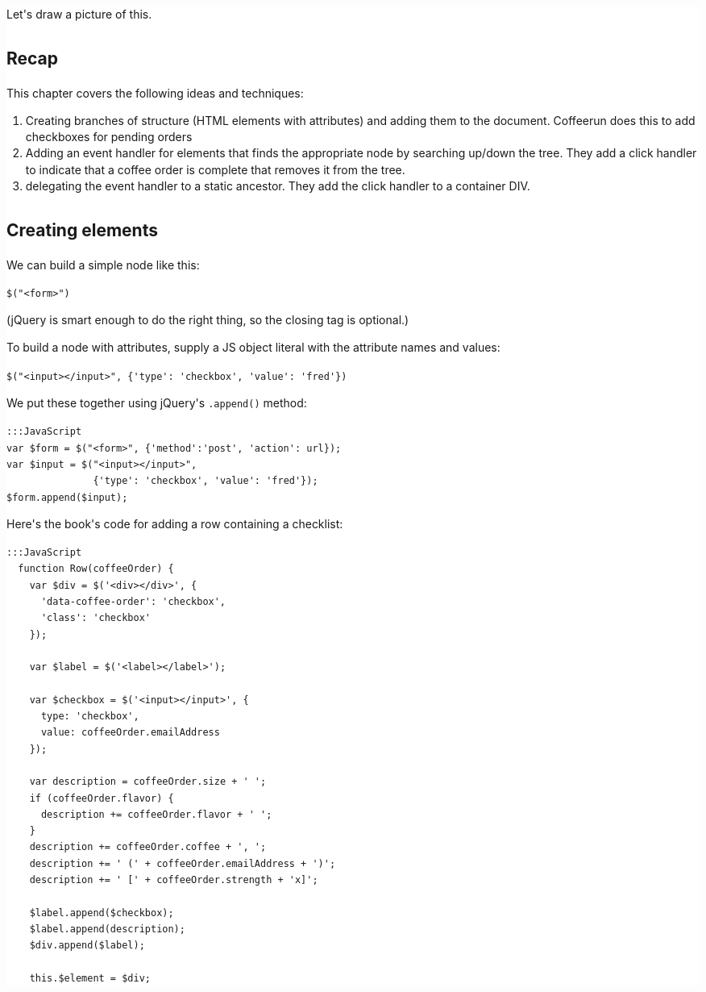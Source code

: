 Let's draw a picture of this.

## Recap

This chapter covers the following ideas and techniques:

1. Creating branches of structure (HTML elements with attributes) and
adding them to the document. Coffeerun does this to add checkboxes for
pending orders
1. Adding an event handler for elements that finds the appropriate node by
searching up/down the tree. They add a click handler to indicate that a
coffee order is complete that removes it from the tree.
1. delegating the event handler to a static ancestor. They add the click
handler to a container DIV.

## Creating elements

We can build a simple node like this:

`$("<form>")`

(jQuery is smart enough to do the right thing, so the closing tag is optional.)

To build a node with attributes, supply a JS object literal with the
attribute names and values:

`$("<input></input>", {'type': 'checkbox', 'value': 'fred'})`

We put these together using jQuery's `.append()` method:

```
:::JavaScript
var $form = $("<form>", {'method':'post', 'action': url});
var $input = $("<input></input>",
               {'type': 'checkbox', 'value': 'fred'});
$form.append($input);
```
Here's the book's code for adding a row containing a checklist:

```
:::JavaScript
  function Row(coffeeOrder) {
    var $div = $('<div></div>', {
      'data-coffee-order': 'checkbox',
      'class': 'checkbox'
    });

    var $label = $('<label></label>');

    var $checkbox = $('<input></input>', {
      type: 'checkbox',
      value: coffeeOrder.emailAddress
    });

    var description = coffeeOrder.size + ' ';
    if (coffeeOrder.flavor) {
      description += coffeeOrder.flavor + ' ';
    }
    description += coffeeOrder.coffee + ', ';
    description += ' (' + coffeeOrder.emailAddress + ')';
    description += ' [' + coffeeOrder.strength + 'x]';

    $label.append($checkbox);
    $label.append(description);
    $div.append($label);

    this.$element = $div;
```